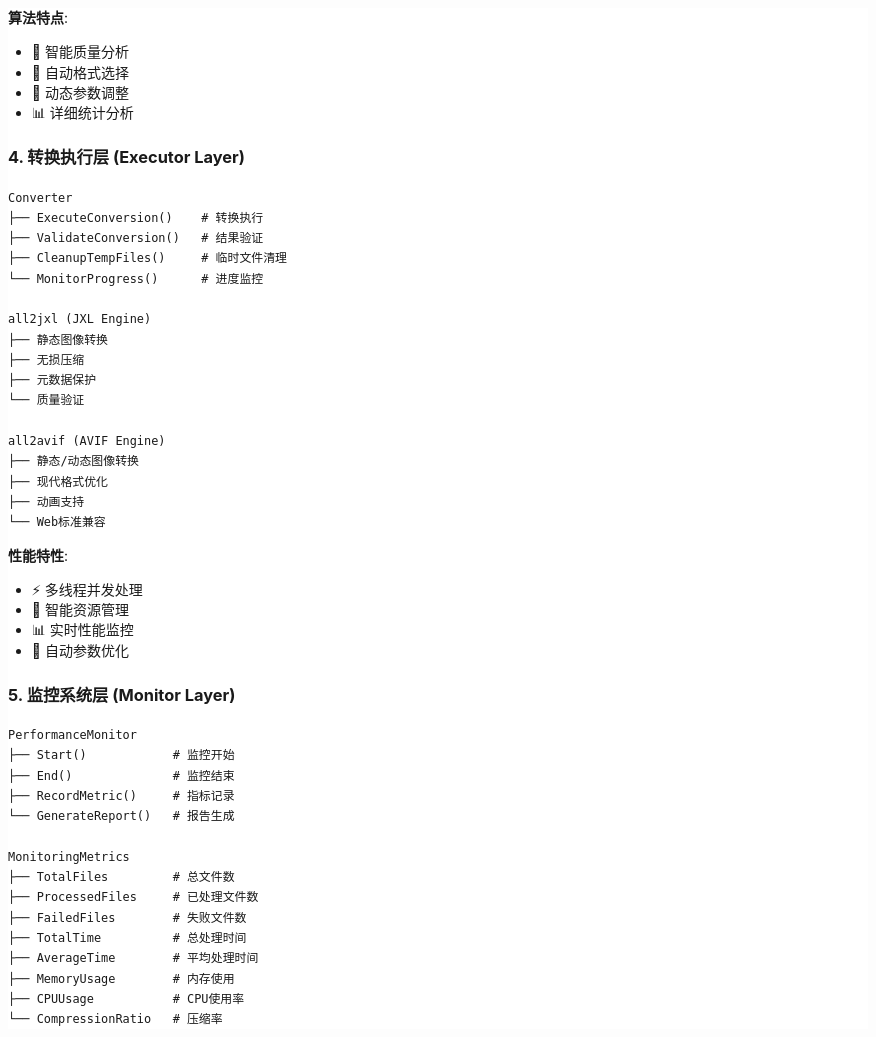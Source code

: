 **算法特点**:
- 🧠 智能质量分析
- 🎯 自动格式选择
- 🔄 动态参数调整
- 📊 详细统计分析

### 4. 转换执行层 (Executor Layer)

```
Converter
├── ExecuteConversion()    # 转换执行
├── ValidateConversion()   # 结果验证
├── CleanupTempFiles()     # 临时文件清理
└── MonitorProgress()      # 进度监控

all2jxl (JXL Engine)
├── 静态图像转换
├── 无损压缩
├── 元数据保护
└── 质量验证

all2avif (AVIF Engine)
├── 静态/动态图像转换
├── 现代格式优化
├── 动画支持
└── Web标准兼容
```

**性能特性**:
- ⚡ 多线程并发处理
- 🧠 智能资源管理
- 📊 实时性能监控
- 🔧 自动参数优化

### 5. 监控系统层 (Monitor Layer)

```
PerformanceMonitor
├── Start()            # 监控开始
├── End()              # 监控结束
├── RecordMetric()     # 指标记录
└── GenerateReport()   # 报告生成

MonitoringMetrics
├── TotalFiles         # 总文件数
├── ProcessedFiles     # 已处理文件数
├── FailedFiles        # 失败文件数
├── TotalTime          # 总处理时间
├── AverageTime        # 平均处理时间
├── MemoryUsage        # 内存使用
├── CPUUsage           # CPU使用率
└── CompressionRatio   # 压缩率
```
